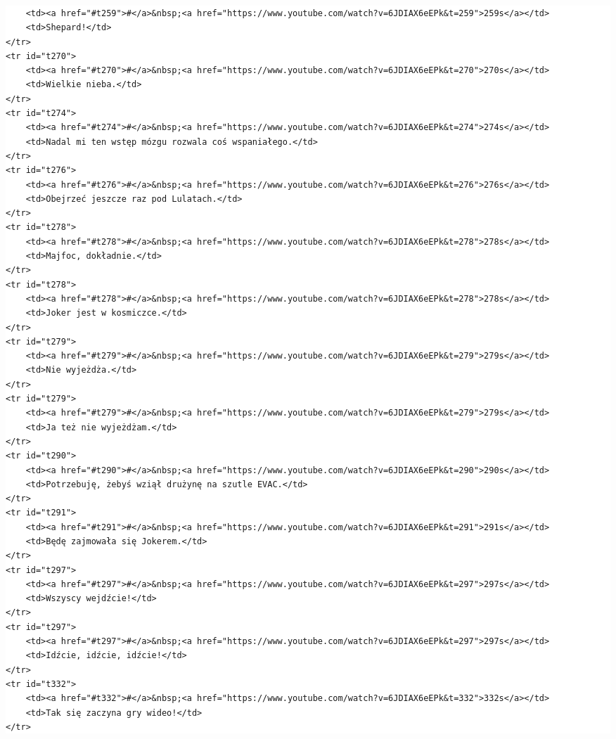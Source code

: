         <td><a href="#t259">#</a>&nbsp;<a href="https://www.youtube.com/watch?v=6JDIAX6eEPk&t=259">259s</a></td>
        <td>Shepard!</td>
    </tr>
    <tr id="t270">
        <td><a href="#t270">#</a>&nbsp;<a href="https://www.youtube.com/watch?v=6JDIAX6eEPk&t=270">270s</a></td>
        <td>Wielkie nieba.</td>
    </tr>
    <tr id="t274">
        <td><a href="#t274">#</a>&nbsp;<a href="https://www.youtube.com/watch?v=6JDIAX6eEPk&t=274">274s</a></td>
        <td>Nadal mi ten wstęp mózgu rozwala coś wspaniałego.</td>
    </tr>
    <tr id="t276">
        <td><a href="#t276">#</a>&nbsp;<a href="https://www.youtube.com/watch?v=6JDIAX6eEPk&t=276">276s</a></td>
        <td>Obejrzeć jeszcze raz pod Lulatach.</td>
    </tr>
    <tr id="t278">
        <td><a href="#t278">#</a>&nbsp;<a href="https://www.youtube.com/watch?v=6JDIAX6eEPk&t=278">278s</a></td>
        <td>Majfoc, dokładnie.</td>
    </tr>
    <tr id="t278">
        <td><a href="#t278">#</a>&nbsp;<a href="https://www.youtube.com/watch?v=6JDIAX6eEPk&t=278">278s</a></td>
        <td>Joker jest w kosmiczce.</td>
    </tr>
    <tr id="t279">
        <td><a href="#t279">#</a>&nbsp;<a href="https://www.youtube.com/watch?v=6JDIAX6eEPk&t=279">279s</a></td>
        <td>Nie wyjeżdża.</td>
    </tr>
    <tr id="t279">
        <td><a href="#t279">#</a>&nbsp;<a href="https://www.youtube.com/watch?v=6JDIAX6eEPk&t=279">279s</a></td>
        <td>Ja też nie wyjeżdżam.</td>
    </tr>
    <tr id="t290">
        <td><a href="#t290">#</a>&nbsp;<a href="https://www.youtube.com/watch?v=6JDIAX6eEPk&t=290">290s</a></td>
        <td>Potrzebuję, żebyś wziął drużynę na szutle EVAC.</td>
    </tr>
    <tr id="t291">
        <td><a href="#t291">#</a>&nbsp;<a href="https://www.youtube.com/watch?v=6JDIAX6eEPk&t=291">291s</a></td>
        <td>Będę zajmowała się Jokerem.</td>
    </tr>
    <tr id="t297">
        <td><a href="#t297">#</a>&nbsp;<a href="https://www.youtube.com/watch?v=6JDIAX6eEPk&t=297">297s</a></td>
        <td>Wszyscy wejdźcie!</td>
    </tr>
    <tr id="t297">
        <td><a href="#t297">#</a>&nbsp;<a href="https://www.youtube.com/watch?v=6JDIAX6eEPk&t=297">297s</a></td>
        <td>Idźcie, idźcie, idźcie!</td>
    </tr>
    <tr id="t332">
        <td><a href="#t332">#</a>&nbsp;<a href="https://www.youtube.com/watch?v=6JDIAX6eEPk&t=332">332s</a></td>
        <td>Tak się zaczyna gry wideo!</td>
    </tr>